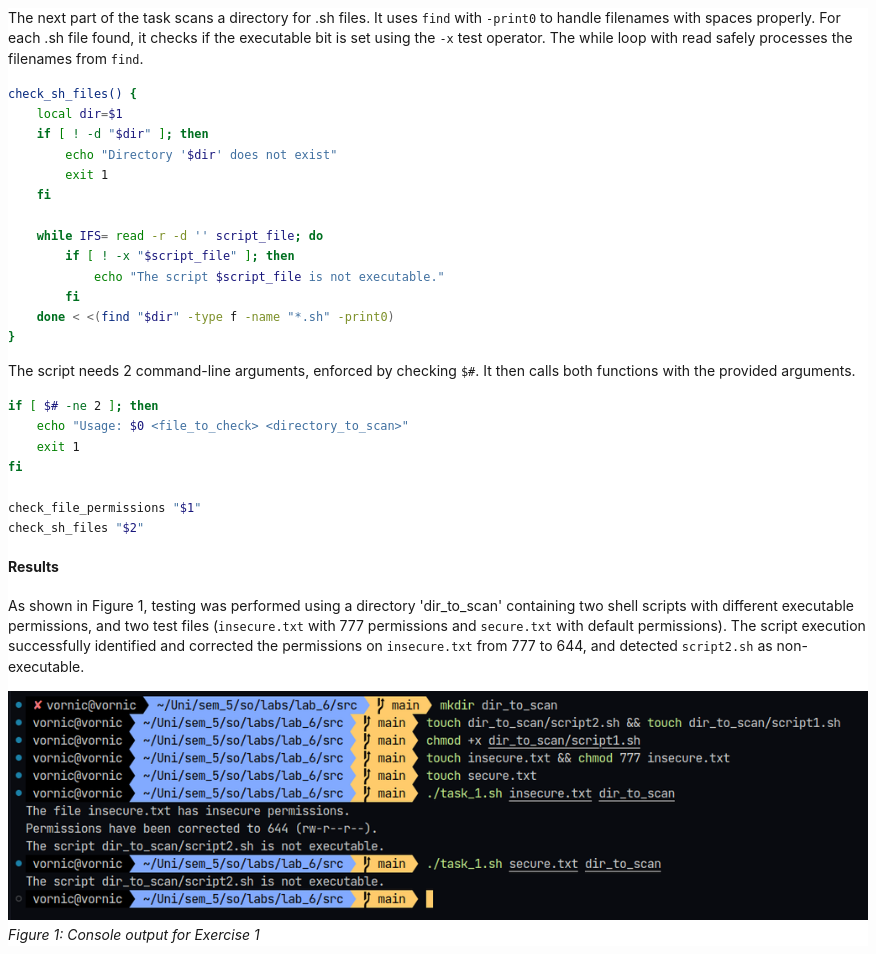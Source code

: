 The next part of the task scans a directory for .sh files. It uses `find` with `-print0` to handle filenames with spaces properly. For each .sh file found, it checks if the executable bit is set using the `-x` test operator. The while loop with read safely processes the filenames from `find`.

```bash
check_sh_files() {
    local dir=$1
    if [ ! -d "$dir" ]; then
        echo "Directory '$dir' does not exist"
        exit 1
    fi

    while IFS= read -r -d '' script_file; do
        if [ ! -x "$script_file" ]; then
            echo "The script $script_file is not executable."
        fi
    done < <(find "$dir" -type f -name "*.sh" -print0)
}
```

The script needs 2 command-line arguments, enforced by checking `$#`. It then calls both functions with the provided arguments.

```bash
if [ $# -ne 2 ]; then
    echo "Usage: $0 <file_to_check> <directory_to_scan>"
    exit 1
fi

check_file_permissions "$1"
check_sh_files "$2"
```

#### Results

As shown in Figure 1, testing was performed using a directory 'dir_to_scan' containing two shell scripts with different executable permissions, and two test files (`insecure.txt` with 777 permissions and `secure.txt` with default permissions). The script execution successfully identified and corrected the permissions on `insecure.txt` from 777 to 644, and detected `script2.sh` as non-executable.

![Exercise 1](screenshots/task_1.png)
_Figure 1: Console output for Exercise 1_
